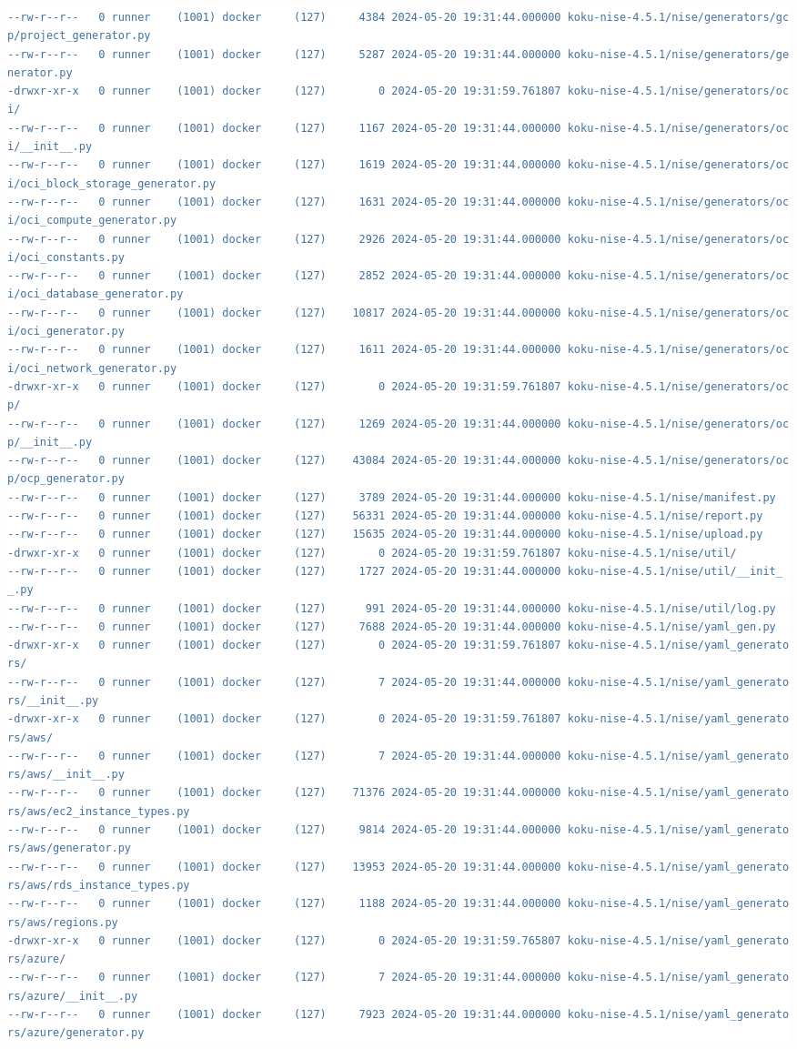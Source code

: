 ```diff
--rw-r--r--   0 runner    (1001) docker     (127)     4384 2024-05-20 19:31:44.000000 koku-nise-4.5.1/nise/generators/gcp/project_generator.py
--rw-r--r--   0 runner    (1001) docker     (127)     5287 2024-05-20 19:31:44.000000 koku-nise-4.5.1/nise/generators/generator.py
-drwxr-xr-x   0 runner    (1001) docker     (127)        0 2024-05-20 19:31:59.761807 koku-nise-4.5.1/nise/generators/oci/
--rw-r--r--   0 runner    (1001) docker     (127)     1167 2024-05-20 19:31:44.000000 koku-nise-4.5.1/nise/generators/oci/__init__.py
--rw-r--r--   0 runner    (1001) docker     (127)     1619 2024-05-20 19:31:44.000000 koku-nise-4.5.1/nise/generators/oci/oci_block_storage_generator.py
--rw-r--r--   0 runner    (1001) docker     (127)     1631 2024-05-20 19:31:44.000000 koku-nise-4.5.1/nise/generators/oci/oci_compute_generator.py
--rw-r--r--   0 runner    (1001) docker     (127)     2926 2024-05-20 19:31:44.000000 koku-nise-4.5.1/nise/generators/oci/oci_constants.py
--rw-r--r--   0 runner    (1001) docker     (127)     2852 2024-05-20 19:31:44.000000 koku-nise-4.5.1/nise/generators/oci/oci_database_generator.py
--rw-r--r--   0 runner    (1001) docker     (127)    10817 2024-05-20 19:31:44.000000 koku-nise-4.5.1/nise/generators/oci/oci_generator.py
--rw-r--r--   0 runner    (1001) docker     (127)     1611 2024-05-20 19:31:44.000000 koku-nise-4.5.1/nise/generators/oci/oci_network_generator.py
-drwxr-xr-x   0 runner    (1001) docker     (127)        0 2024-05-20 19:31:59.761807 koku-nise-4.5.1/nise/generators/ocp/
--rw-r--r--   0 runner    (1001) docker     (127)     1269 2024-05-20 19:31:44.000000 koku-nise-4.5.1/nise/generators/ocp/__init__.py
--rw-r--r--   0 runner    (1001) docker     (127)    43084 2024-05-20 19:31:44.000000 koku-nise-4.5.1/nise/generators/ocp/ocp_generator.py
--rw-r--r--   0 runner    (1001) docker     (127)     3789 2024-05-20 19:31:44.000000 koku-nise-4.5.1/nise/manifest.py
--rw-r--r--   0 runner    (1001) docker     (127)    56331 2024-05-20 19:31:44.000000 koku-nise-4.5.1/nise/report.py
--rw-r--r--   0 runner    (1001) docker     (127)    15635 2024-05-20 19:31:44.000000 koku-nise-4.5.1/nise/upload.py
-drwxr-xr-x   0 runner    (1001) docker     (127)        0 2024-05-20 19:31:59.761807 koku-nise-4.5.1/nise/util/
--rw-r--r--   0 runner    (1001) docker     (127)     1727 2024-05-20 19:31:44.000000 koku-nise-4.5.1/nise/util/__init__.py
--rw-r--r--   0 runner    (1001) docker     (127)      991 2024-05-20 19:31:44.000000 koku-nise-4.5.1/nise/util/log.py
--rw-r--r--   0 runner    (1001) docker     (127)     7688 2024-05-20 19:31:44.000000 koku-nise-4.5.1/nise/yaml_gen.py
-drwxr-xr-x   0 runner    (1001) docker     (127)        0 2024-05-20 19:31:59.761807 koku-nise-4.5.1/nise/yaml_generators/
--rw-r--r--   0 runner    (1001) docker     (127)        7 2024-05-20 19:31:44.000000 koku-nise-4.5.1/nise/yaml_generators/__init__.py
-drwxr-xr-x   0 runner    (1001) docker     (127)        0 2024-05-20 19:31:59.761807 koku-nise-4.5.1/nise/yaml_generators/aws/
--rw-r--r--   0 runner    (1001) docker     (127)        7 2024-05-20 19:31:44.000000 koku-nise-4.5.1/nise/yaml_generators/aws/__init__.py
--rw-r--r--   0 runner    (1001) docker     (127)    71376 2024-05-20 19:31:44.000000 koku-nise-4.5.1/nise/yaml_generators/aws/ec2_instance_types.py
--rw-r--r--   0 runner    (1001) docker     (127)     9814 2024-05-20 19:31:44.000000 koku-nise-4.5.1/nise/yaml_generators/aws/generator.py
--rw-r--r--   0 runner    (1001) docker     (127)    13953 2024-05-20 19:31:44.000000 koku-nise-4.5.1/nise/yaml_generators/aws/rds_instance_types.py
--rw-r--r--   0 runner    (1001) docker     (127)     1188 2024-05-20 19:31:44.000000 koku-nise-4.5.1/nise/yaml_generators/aws/regions.py
-drwxr-xr-x   0 runner    (1001) docker     (127)        0 2024-05-20 19:31:59.765807 koku-nise-4.5.1/nise/yaml_generators/azure/
--rw-r--r--   0 runner    (1001) docker     (127)        7 2024-05-20 19:31:44.000000 koku-nise-4.5.1/nise/yaml_generators/azure/__init__.py
--rw-r--r--   0 runner    (1001) docker     (127)     7923 2024-05-20 19:31:44.000000 koku-nise-4.5.1/nise/yaml_generators/azure/generator.py
```